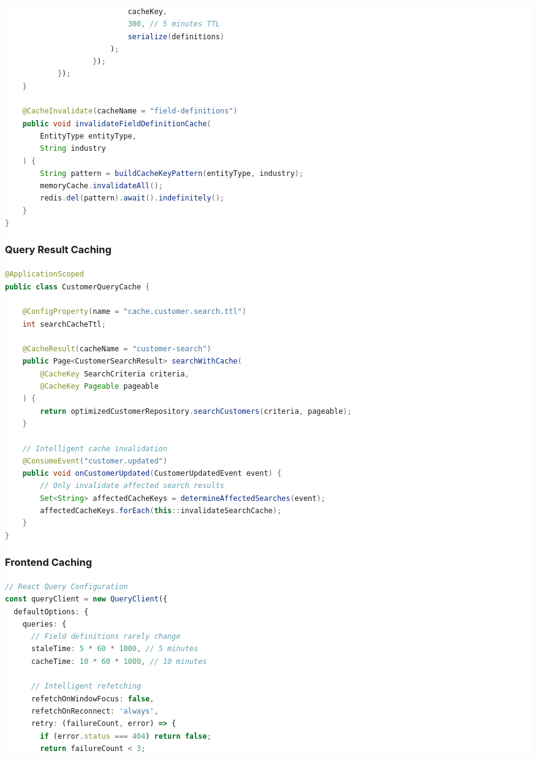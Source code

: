 ```java
                            cacheKey, 
                            300, // 5 minutes TTL
                            serialize(definitions)
                        );
                    });
            });
    }
    
    @CacheInvalidate(cacheName = "field-definitions")
    public void invalidateFieldDefinitionCache(
        EntityType entityType,
        String industry
    ) {
        String pattern = buildCacheKeyPattern(entityType, industry);
        memoryCache.invalidateAll();
        redis.del(pattern).await().indefinitely();
    }
}
```

### Query Result Caching

```java
@ApplicationScoped
public class CustomerQueryCache {
    
    @ConfigProperty(name = "cache.customer.search.ttl")
    int searchCacheTtl;
    
    @CacheResult(cacheName = "customer-search")
    public Page<CustomerSearchResult> searchWithCache(
        @CacheKey SearchCriteria criteria,
        @CacheKey Pageable pageable
    ) {
        return optimizedCustomerRepository.searchCustomers(criteria, pageable);
    }
    
    // Intelligent cache invalidation
    @ConsumeEvent("customer.updated")
    public void onCustomerUpdated(CustomerUpdatedEvent event) {
        // Only invalidate affected search results
        Set<String> affectedCacheKeys = determineAffectedSearches(event);
        affectedCacheKeys.forEach(this::invalidateSearchCache);
    }
}
```

### Frontend Caching

```typescript
// React Query Configuration
const queryClient = new QueryClient({
  defaultOptions: {
    queries: {
      // Field definitions rarely change
      staleTime: 5 * 60 * 1000, // 5 minutes
      cacheTime: 10 * 60 * 1000, // 10 minutes
      
      // Intelligent refetching
      refetchOnWindowFocus: false,
      refetchOnReconnect: 'always',
      retry: (failureCount, error) => {
        if (error.status === 404) return false;
        return failureCount < 3;
```